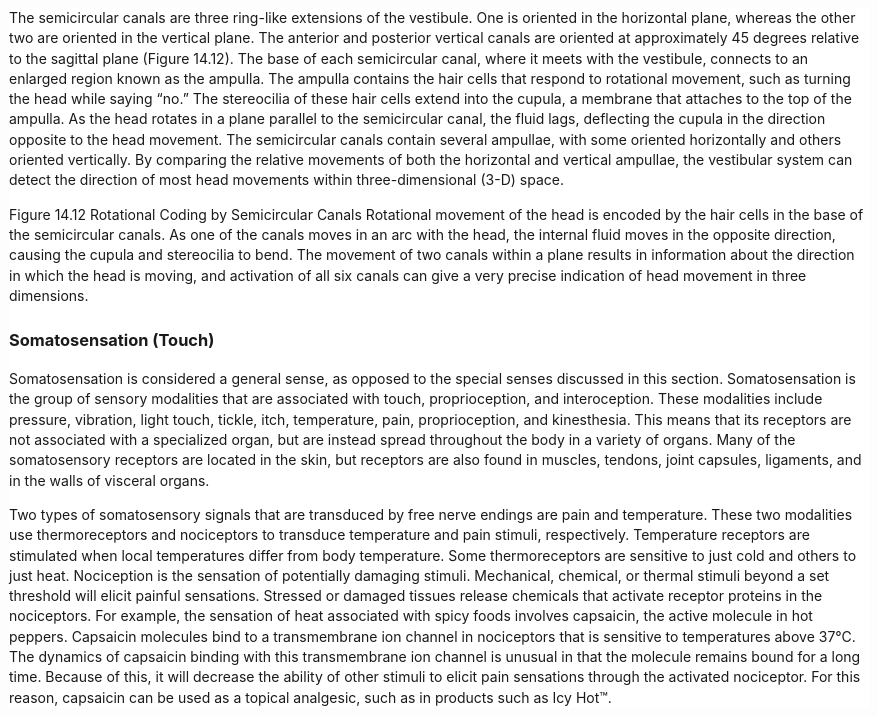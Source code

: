 The semicircular canals are three ring-like extensions of the vestibule. One
is oriented in the horizontal plane, whereas the other two are oriented in the
vertical plane. The anterior and posterior vertical canals are oriented at
approximately 45 degrees relative to the sagittal plane (Figure 14.12). The
base of each semicircular canal, where it meets with the vestibule, connects
to an enlarged region known as the ampulla. The ampulla contains the hair
cells that respond to rotational movement, such as turning the head while
saying “no.” The stereocilia of these hair cells extend into the cupula, a
membrane that attaches to the top of the ampulla. As the head rotates in a
plane parallel to the semicircular canal, the fluid lags, deflecting the
cupula in the direction opposite to the head movement. The semicircular canals
contain several ampullae, with some oriented horizontally and others oriented
vertically. By comparing the relative movements of both the horizontal and
vertical ampullae, the vestibular system can detect the direction of most head
movements within three-dimensional (3-D) space.

Figure  14.12 Rotational Coding by Semicircular Canals  Rotational movement of
the head is encoded by the hair cells in the base of the semicircular canals.
As one of the canals moves in an arc with the head, the internal fluid moves
in the opposite direction, causing the cupula and stereocilia to bend. The
movement of two canals within a plane results in information about the
direction in which the head is moving, and activation of all six canals can
give a very precise indication of head movement in three dimensions.

### Somatosensation (Touch)

Somatosensation is considered a general sense, as opposed to the special
senses discussed in this section. Somatosensation is the group of sensory
modalities that are associated with touch, proprioception, and interoception.
These modalities include pressure, vibration, light touch, tickle, itch,
temperature, pain, proprioception, and kinesthesia. This means that its
receptors are not associated with a specialized organ, but are instead spread
throughout the body in a variety of organs. Many of the somatosensory
receptors are located in the skin, but receptors are also found in muscles,
tendons, joint capsules, ligaments, and in the walls of visceral organs.

Two types of somatosensory signals that are transduced by free nerve endings
are pain and temperature. These two modalities use thermoreceptors and
nociceptors to transduce temperature and pain stimuli, respectively.
Temperature receptors are stimulated when local temperatures differ from body
temperature. Some thermoreceptors are sensitive to just cold and others to
just heat. Nociception is the sensation of potentially damaging stimuli.
Mechanical, chemical, or thermal stimuli beyond a set threshold will elicit
painful sensations. Stressed or damaged tissues release chemicals that
activate receptor proteins in the nociceptors. For example, the sensation of
heat associated with spicy foods involves capsaicin, the active molecule in
hot peppers. Capsaicin molecules bind to a transmembrane ion channel in
nociceptors that is sensitive to temperatures above 37°C. The dynamics of
capsaicin binding with this transmembrane ion channel is unusual in that the
molecule remains bound for a long time. Because of this, it will decrease the
ability of other stimuli to elicit pain sensations through the activated
nociceptor. For this reason, capsaicin can be used as a topical analgesic,
such as in products such as Icy Hot™.

